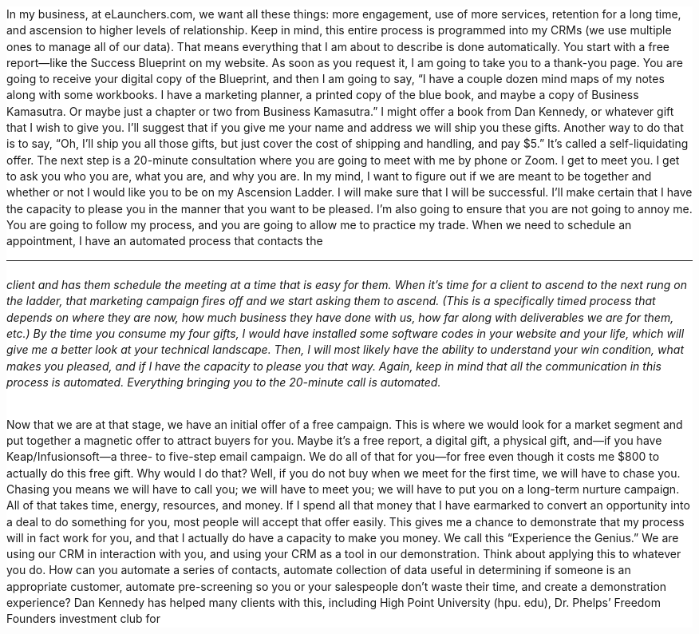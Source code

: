  In my business, at eLaunchers.com, we want all these things: more engagement, use of more services, retention for a long time, and ascension to higher levels of relationship. Keep in mind, this entire process is programmed into my CRMs (we use multiple ones to manage all of our data). That means everything that I am about to describe is done automatically.
 You start with a free report—like the Success Blueprint on my website. As soon as you request it, I am going to take you to a thank-you page. You are going to receive your digital copy of the Blueprint, and then I am going to say, “I have a couple dozen mind maps of my notes along with some workbooks. I have a marketing planner, a printed copy of the blue book, and maybe a copy of Business Kamasutra. Or maybe just a chapter or two from Business Kamasutra.” I might offer a book from Dan Kennedy, or whatever gift that I wish to give you. I’ll suggest that if you give me your name and address we will ship you these gifts. Another way to do that is to say, “Oh, I’ll ship you all those gifts, but just cover the cost of shipping and handling, and pay $5.” It’s called a self-liquidating offer. The next step is a 20-minute consultation where you are going to meet with me by phone or Zoom. I get to meet you. I get to ask you who you are, what you are, and why you are. In my mind, I want to figure out if we are meant to be together and whether or not I would like you to be on my Ascension Ladder. I will make sure that I will be successful. I’ll make certain that I have the capacity to please you in the manner that you want to be pleased. I’m also going to ensure that you are not going to annoy me. You are going to follow my process, and you are going to allow me to practice my trade. When we need to schedule an appointment, I have an automated process that contacts the

-----

###### client and has them schedule the meeting at a time that is easy for them. When it’s time for a client to ascend to the next rung on the ladder, that marketing campaign fires off and we start asking them to ascend. (This is a specifically timed process that depends on where they are now, how much business they have done with us, how far along with deliverables we are for them, etc.) By the time you consume my four gifts, I would have installed some software codes in your website and your life, which will give me a better look at your technical landscape. Then, I will most likely have the ability to understand your win condition, what makes you pleased, and if I have the capacity to please you that way. Again, keep in mind that all the communication in this process is automated. Everything bringing you to the 20-minute call is automated.
 Now that we are at that stage, we have an initial offer of a free campaign. This is where we would look for a market segment and put together a magnetic offer to attract buyers for you. Maybe it’s a free report, a digital gift, a physical gift, and—if you have Keap/Infusionsoft—a three- to five-step email campaign. We do all of that for you—for free even though it costs me $800 to actually do this free gift. Why would I do that? Well, if you do not buy when we meet for the first time, we will have to chase you. Chasing you means we will have to call you; we will have to meet you; we will have to put you on a long-term nurture campaign. All of that takes time, energy, resources, and money. If I spend all that money that I have earmarked to convert an opportunity into a deal to do something for you, most people will accept that offer easily. This gives me a chance to demonstrate that my process will in fact work for you, and that I actually do have a capacity to make you money. We call this “Experience the Genius.” We are using our CRM in interaction with you, and using your CRM as a tool in our demonstration.
 Think about applying this to whatever you do. How can you automate a series of contacts, automate collection of data useful in determining if someone is an appropriate customer, automate pre-screening so you or your salespeople don’t waste their time, and create a demonstration experience? Dan Kennedy has helped many clients with this, including High Point University (hpu. edu), Dr. Phelps’ Freedom Founders investment club for
